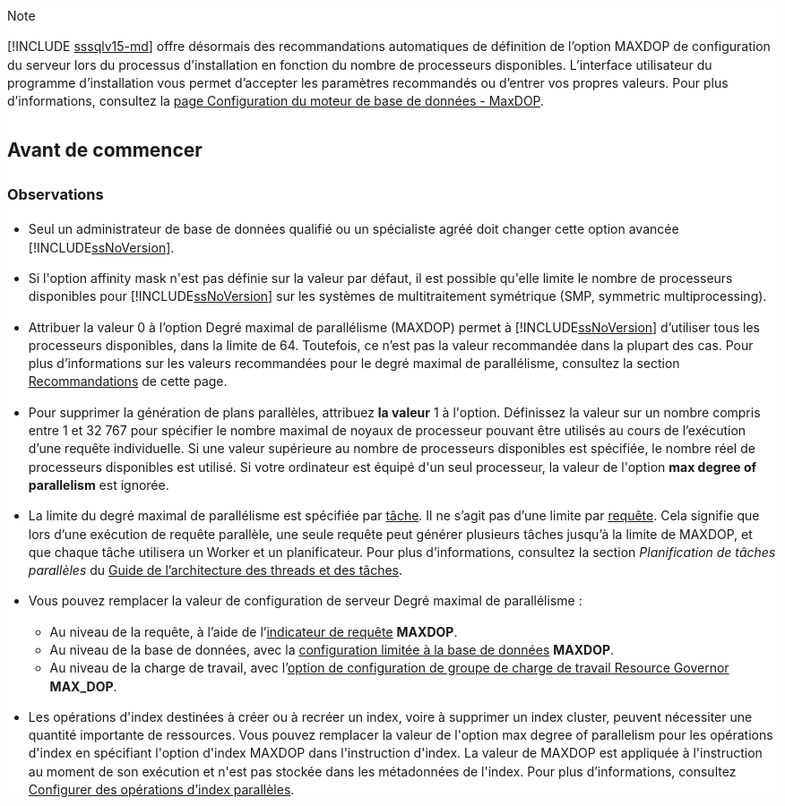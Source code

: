 > [!NOTE]
> [!INCLUDE [sssqlv15-md](../../includes/sssqlv15-md.md)] offre désormais des recommandations automatiques de définition de l’option MAXDOP de configuration du serveur lors du processus d’installation en fonction du nombre de processeurs disponibles. L’interface utilisateur du programme d’installation vous permet d’accepter les paramètres recommandés ou d’entrer vos propres valeurs. Pour plus d’informations, consultez la [page Configuration du moteur de base de données - MaxDOP](../../sql-server/install/instance-configuration.md#maxdop).

##  <a name="before-you-begin"></a><a name="BeforeYouBegin"></a> Avant de commencer  
  
###  <a name="considerations"></a><a name="Considerations"></a> Observations  
-   Seul un administrateur de base de données qualifié ou un spécialiste agréé doit changer cette option avancée [!INCLUDE[ssNoVersion](../../includes/ssnoversion-md.md)].  

-   Si l'option affinity mask n'est pas définie sur la valeur par défaut, il est possible qu'elle limite le nombre de processeurs disponibles pour [!INCLUDE[ssNoVersion](../../includes/ssnoversion-md.md)] sur les systèmes de multitraitement symétrique (SMP, symmetric multiprocessing). 
  
-   Attribuer la valeur 0 à l’option Degré maximal de parallélisme (MAXDOP) permet à [!INCLUDE[ssNoVersion](../../includes/ssnoversion-md.md)] d’utiliser tous les processeurs disponibles, dans la limite de 64. Toutefois, ce n’est pas la valeur recommandée dans la plupart des cas. Pour plus d’informations sur les valeurs recommandées pour le degré maximal de parallélisme, consultez la section [Recommandations](#Recommendations) de cette page.

-   Pour supprimer la génération de plans parallèles, attribuez **la valeur** 1 à l'option. Définissez la valeur sur un nombre compris entre 1 et 32 767 pour spécifier le nombre maximal de noyaux de processeur pouvant être utilisés au cours de l’exécution d’une requête individuelle. Si une valeur supérieure au nombre de processeurs disponibles est spécifiée, le nombre réel de processeurs disponibles est utilisé. Si votre ordinateur est équipé d'un seul processeur, la valeur de l'option **max degree of parallelism** est ignorée.  

-   La limite du degré maximal de parallélisme est spécifiée par [tâche](../../relational-databases/system-dynamic-management-views/sys-dm-os-tasks-transact-sql.md). Il ne s’agit pas d’une limite par [requête](../../relational-databases/system-dynamic-management-views/sys-dm-exec-requests-transact-sql.md). Cela signifie que lors d’une exécution de requête parallèle, une seule requête peut générer plusieurs tâches jusqu’à la limite de MAXDOP, et que chaque tâche utilisera un Worker et un planificateur. Pour plus d’informations, consultez la section *Planification de tâches parallèles* du [Guide de l’architecture des threads et des tâches](../../relational-databases/thread-and-task-architecture-guide.md). 
  
-   Vous pouvez remplacer la valeur de configuration de serveur Degré maximal de parallélisme :
    -   Au niveau de la requête, à l’aide de l’[indicateur de requête](../../t-sql/queries/hints-transact-sql-query.md) **MAXDOP**.     
    -   Au niveau de la base de données, avec la [configuration limitée à la base de données](../../t-sql/statements/alter-database-scoped-configuration-transact-sql.md) **MAXDOP**.
    -   Au niveau de la charge de travail, avec l’[option de configuration de groupe de charge de travail Resource Governor](../../t-sql/statements/create-workload-group-transact-sql.md) **MAX_DOP**.

-   Les opérations d'index destinées à créer ou à recréer un index, voire à supprimer un index cluster, peuvent nécessiter une quantité importante de ressources. Vous pouvez remplacer la valeur de l'option max degree of parallelism pour les opérations d'index en spécifiant l'option d'index MAXDOP dans l'instruction d'index. La valeur de MAXDOP est appliquée à l'instruction au moment de son exécution et n'est pas stockée dans les métadonnées de l'index. Pour plus d’informations, consultez [Configurer des opérations d’index parallèles](../../relational-databases/indexes/configure-parallel-index-operations.md).  
  